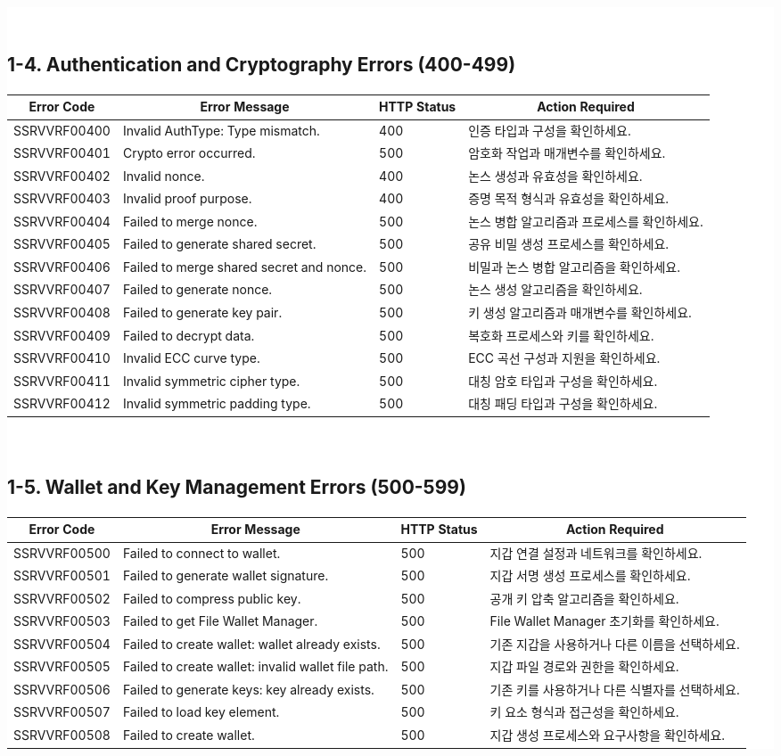 <br>

## 1-4. Authentication and Cryptography Errors (400-499)

| Error Code   | Error Message                                  | HTTP Status | Action Required                                |
|--------------|------------------------------------------------|-------------|------------------------------------------------|
| SSRVVRF00400 | Invalid AuthType: Type mismatch.               | 400         | 인증 타입과 구성을 확인하세요.   |
| SSRVVRF00401 | Crypto error occurred.                         | 500         | 암호화 작업과 매개변수를 확인하세요. |
| SSRVVRF00402 | Invalid nonce.                                 | 400         | 논스 생성과 유효성을 확인하세요.          |
| SSRVVRF00403 | Invalid proof purpose.                         | 400         | 증명 목적 형식과 유효성을 확인하세요.       |
| SSRVVRF00404 | Failed to merge nonce.                         | 500         | 논스 병합 알고리즘과 프로세스를 확인하세요.     |
| SSRVVRF00405 | Failed to generate shared secret.              | 500         | 공유 비밀 생성 프로세스를 확인하세요.       |
| SSRVVRF00406 | Failed to merge shared secret and nonce.       | 500         | 비밀과 논스 병합 알고리즘을 확인하세요.  |
| SSRVVRF00407 | Failed to generate nonce.                      | 500         | 논스 생성 알고리즘을 확인하세요.             |
| SSRVVRF00408 | Failed to generate key pair.                   | 500         | 키 생성 알고리즘과 매개변수를 확인하세요. |
| SSRVVRF00409 | Failed to decrypt data.                        | 500         | 복호화 프로세스와 키를 확인하세요.            |
| SSRVVRF00410 | Invalid ECC curve type.                        | 500         | ECC 곡선 구성과 지원을 확인하세요.     |
| SSRVVRF00411 | Invalid symmetric cipher type.                 | 500         | 대칭 암호 타입과 구성을 확인하세요. |
| SSRVVRF00412 | Invalid symmetric padding type.                | 500         | 대칭 패딩 타입과 구성을 확인하세요. |

<br>

## 1-5. Wallet and Key Management Errors (500-599)

| Error Code   | Error Message                                  | HTTP Status | Action Required                                |
|--------------|------------------------------------------------|-------------|------------------------------------------------|
| SSRVVRF00500 | Failed to connect to wallet.                   | 500         | 지갑 연결 설정과 네트워크를 확인하세요.  |
| SSRVVRF00501 | Failed to generate wallet signature.           | 500         | 지갑 서명 생성 프로세스를 확인하세요.    |
| SSRVVRF00502 | Failed to compress public key.                 | 500         | 공개 키 압축 알고리즘을 확인하세요.        |
| SSRVVRF00503 | Failed to get File Wallet Manager.             | 500         | File Wallet Manager 초기화를 확인하세요.      |
| SSRVVRF00504 | Failed to create wallet: wallet already exists. | 500        | 기존 지갑을 사용하거나 다른 이름을 선택하세요.  |
| SSRVVRF00505 | Failed to create wallet: invalid wallet file path. | 500     | 지갑 파일 경로와 권한을 확인하세요.       |
| SSRVVRF00506 | Failed to generate keys: key already exists.   | 500         | 기존 키를 사용하거나 다른 식별자를 선택하세요. |
| SSRVVRF00507 | Failed to load key element.                    | 500         | 키 요소 형식과 접근성을 확인하세요.    |
| SSRVVRF00508 | Failed to create wallet.                       | 500         | 지갑 생성 프로세스와 요구사항을 확인하세요. |
